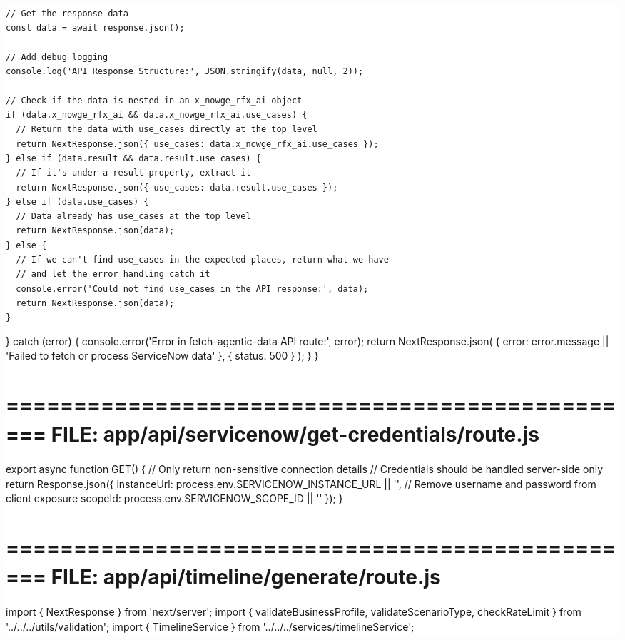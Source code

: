     // Get the response data
    const data = await response.json();
    
    // Add debug logging
    console.log('API Response Structure:', JSON.stringify(data, null, 2));
    
    // Check if the data is nested in an x_nowge_rfx_ai object
    if (data.x_nowge_rfx_ai && data.x_nowge_rfx_ai.use_cases) {
      // Return the data with use_cases directly at the top level
      return NextResponse.json({ use_cases: data.x_nowge_rfx_ai.use_cases });
    } else if (data.result && data.result.use_cases) {
      // If it's under a result property, extract it
      return NextResponse.json({ use_cases: data.result.use_cases });
    } else if (data.use_cases) {
      // Data already has use_cases at the top level
      return NextResponse.json(data);
    } else {
      // If we can't find use_cases in the expected places, return what we have
      // and let the error handling catch it
      console.error('Could not find use_cases in the API response:', data);
      return NextResponse.json(data);
    }

  } catch (error) {
    console.error('Error in fetch-agentic-data API route:', error);
    return NextResponse.json(
      { error: error.message || 'Failed to fetch or process ServiceNow data' },
      { status: 500 }
    );
  }
} 


================================================
FILE: app/api/servicenow/get-credentials/route.js
================================================
export async function GET() {
  // Only return non-sensitive connection details
  // Credentials should be handled server-side only
  return Response.json({
    instanceUrl: process.env.SERVICENOW_INSTANCE_URL || '',
    // Remove username and password from client exposure
    scopeId: process.env.SERVICENOW_SCOPE_ID || ''
  });
} 


================================================
FILE: app/api/timeline/generate/route.js
================================================
import { NextResponse } from 'next/server';
import { validateBusinessProfile, validateScenarioType, checkRateLimit } from '../../../utils/validation';
import { TimelineService } from '../../../services/timelineService';
